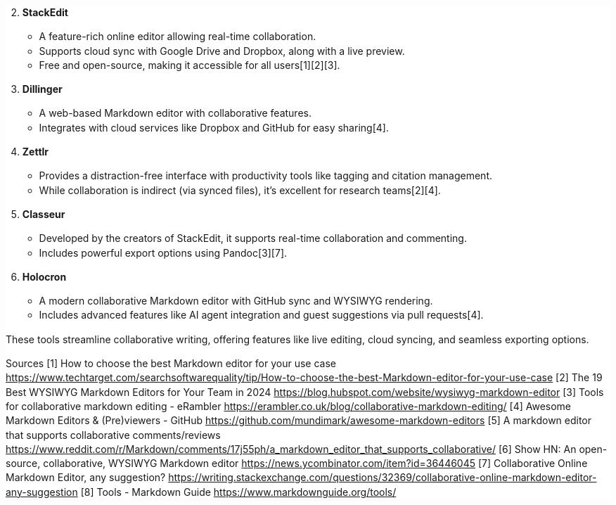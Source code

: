 2. **StackEdit**
   - A feature-rich online editor allowing real-time collaboration.
   - Supports cloud sync with Google Drive and Dropbox, along with a live preview.
   - Free and open-source, making it accessible for all users[1][2][3].

3. **Dillinger**
   - A web-based Markdown editor with collaborative features.
   - Integrates with cloud services like Dropbox and GitHub for easy sharing[4].

4. **Zettlr**
   - Provides a distraction-free interface with productivity tools like tagging and citation management.
   - While collaboration is indirect (via synced files), it’s excellent for research teams[2][4].

5. **Classeur**
   - Developed by the creators of StackEdit, it supports real-time collaboration and commenting.
   - Includes powerful export options using Pandoc[3][7].

6. **Holocron**
   - A modern collaborative Markdown editor with GitHub sync and WYSIWYG rendering.
   - Includes advanced features like AI agent integration and guest suggestions via pull requests[4].

These tools streamline collaborative writing, offering features like live editing, cloud syncing, and seamless exporting options.

Sources
[1] How to choose the best Markdown editor for your use case https://www.techtarget.com/searchsoftwarequality/tip/How-to-choose-the-best-Markdown-editor-for-your-use-case
[2] The 19 Best WYSIWYG Markdown Editors for Your Team in 2024 https://blog.hubspot.com/website/wysiwyg-markdown-editor
[3] Tools for collaborative markdown editing - eRambler https://erambler.co.uk/blog/collaborative-markdown-editing/
[4] Awesome Markdown Editors & (Pre)viewers - GitHub https://github.com/mundimark/awesome-markdown-editors
[5] A markdown editor that supports collaborative comments/reviews https://www.reddit.com/r/Markdown/comments/17j55ph/a_markdown_editor_that_supports_collaborative/
[6] Show HN: An open-source, collaborative, WYSIWYG Markdown editor https://news.ycombinator.com/item?id=36446045
[7] Collaborative Online Markdown Editor, any suggestion? https://writing.stackexchange.com/questions/32369/collaborative-online-markdown-editor-any-suggestion
[8] Tools - Markdown Guide https://www.markdownguide.org/tools/

